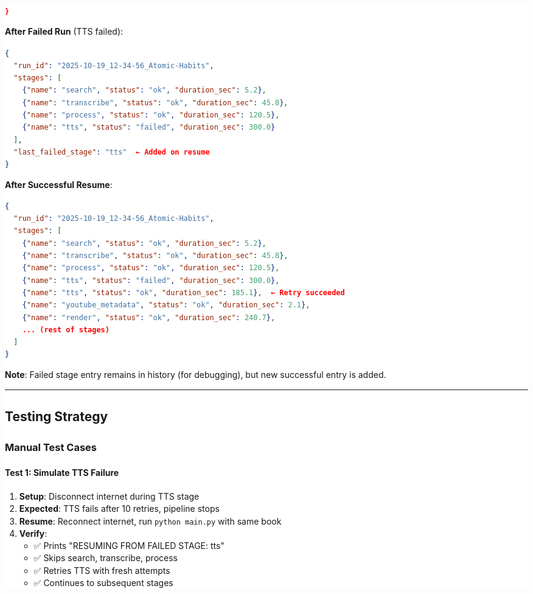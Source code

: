 ```json
}
```

**After Failed Run** (TTS failed):
```json
{
  "run_id": "2025-10-19_12-34-56_Atomic-Habits",
  "stages": [
    {"name": "search", "status": "ok", "duration_sec": 5.2},
    {"name": "transcribe", "status": "ok", "duration_sec": 45.8},
    {"name": "process", "status": "ok", "duration_sec": 120.5},
    {"name": "tts", "status": "failed", "duration_sec": 300.0}
  ],
  "last_failed_stage": "tts"  ← Added on resume
}
```

**After Successful Resume**:
```json
{
  "run_id": "2025-10-19_12-34-56_Atomic-Habits",
  "stages": [
    {"name": "search", "status": "ok", "duration_sec": 5.2},
    {"name": "transcribe", "status": "ok", "duration_sec": 45.8},
    {"name": "process", "status": "ok", "duration_sec": 120.5},
    {"name": "tts", "status": "failed", "duration_sec": 300.0},
    {"name": "tts", "status": "ok", "duration_sec": 185.1},  ← Retry succeeded
    {"name": "youtube_metadata", "status": "ok", "duration_sec": 2.1},
    {"name": "render", "status": "ok", "duration_sec": 240.7},
    ... (rest of stages)
  ]
}
```

**Note**: Failed stage entry remains in history (for debugging), but new successful entry is added.

---

## Testing Strategy

### Manual Test Cases

#### Test 1: Simulate TTS Failure
1. **Setup**: Disconnect internet during TTS stage
2. **Expected**: TTS fails after 10 retries, pipeline stops
3. **Resume**: Reconnect internet, run `python main.py` with same book
4. **Verify**: 
   - ✅ Prints "RESUMING FROM FAILED STAGE: tts"
   - ✅ Skips search, transcribe, process
   - ✅ Retries TTS with fresh attempts
   - ✅ Continues to subsequent stages
